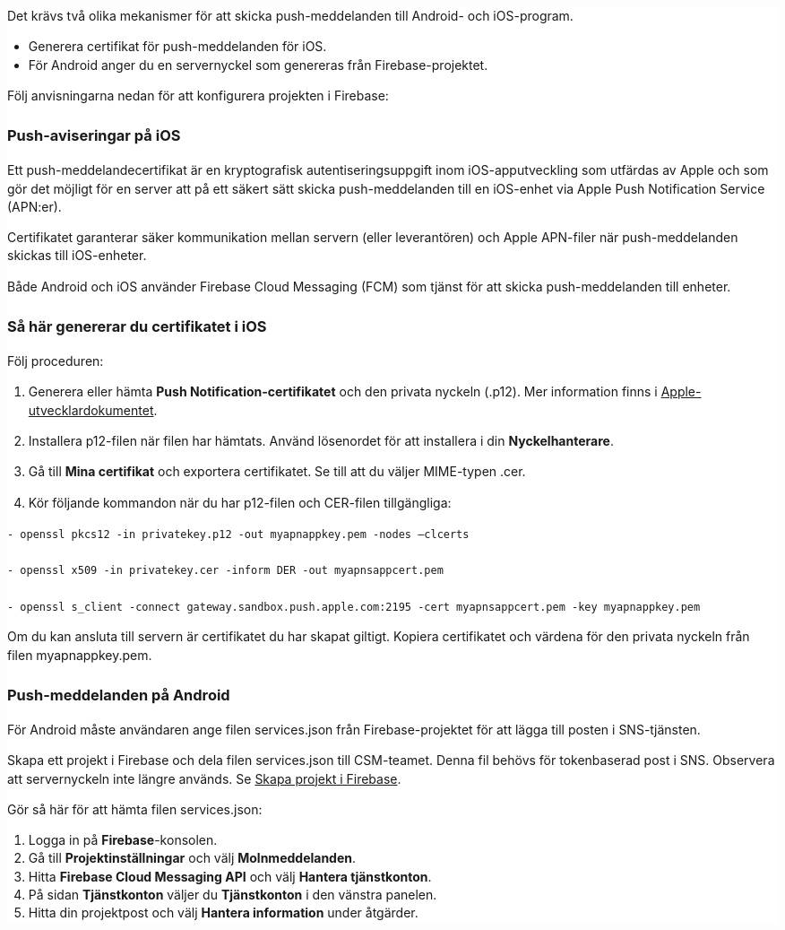 Det krävs två olika mekanismer för att skicka push-meddelanden till Android- och iOS-program.

* Generera certifikat för push-meddelanden för iOS.
* För Android anger du en servernyckel som genereras från Firebase-projektet.

Följ anvisningarna nedan för att konfigurera projekten i Firebase:

### Push-aviseringar på iOS

Ett push-meddelandecertifikat är en kryptografisk autentiseringsuppgift inom iOS-apputveckling som utfärdas av Apple och som gör det möjligt för en server att på ett säkert sätt skicka push-meddelanden till en iOS-enhet via Apple Push Notification Service (APN:er).

Certifikatet garanterar säker kommunikation mellan servern (eller leverantören) och Apple APN-filer när push-meddelanden skickas till iOS-enheter.

Både Android och iOS använder Firebase Cloud Messaging (FCM) som tjänst för att skicka push-meddelanden till enheter.

### Så här genererar du certifikatet i iOS

Följ proceduren:

1. Generera eller hämta **Push Notification-certifikatet** och den privata nyckeln (.p12). Mer information finns i [Apple-utvecklardokumentet](https://developer.apple.com/documentation/usernotifications/setting_up_a_remote_notification_server/establishing_a_certificate-based_connection_to_apns).

1. Installera p12-filen när filen har hämtats. Använd lösenordet för att installera i din **Nyckelhanterare**.

1. Gå till **Mina certifikat** och exportera certifikatet. Se till att du väljer MIME-typen .cer.

1. Kör följande kommandon när du har p12-filen och CER-filen tillgängliga:

```
- openssl pkcs12 -in privatekey.p12 -out myapnappkey.pem -nodes –clcerts

- openssl x509 -in privatekey.cer -inform DER -out myapnsappcert.pem 

- openssl s_client -connect gateway.sandbox.push.apple.com:2195 -cert myapnsappcert.pem -key myapnappkey.pem 
```

Om du kan ansluta till servern är certifikatet du har skapat giltigt. Kopiera certifikatet och värdena för den privata nyckeln från filen myapnappkey.pem.

### Push-meddelanden på Android

För Android måste användaren ange filen services.json från Firebase-projektet för att lägga till posten i SNS-tjänsten.

Skapa ett projekt i Firebase och dela filen services.json till CSM-teamet. Denna fil behövs för tokenbaserad post i SNS. Observera att servernyckeln inte längre används. Se [Skapa projekt i Firebase](#create-project-in-firebase).

Gör så här för att hämta filen services.json:

1. Logga in på **Firebase**-konsolen.
1. Gå till **Projektinställningar** och välj **Molnmeddelanden**.
1. Hitta **Firebase Cloud Messaging API** och välj **Hantera tjänstkonton**.
1. På sidan **Tjänstkonton** väljer du **Tjänstkonton** i den vänstra panelen.
1. Hitta din projektpost och välj **Hantera information** under åtgärder.
